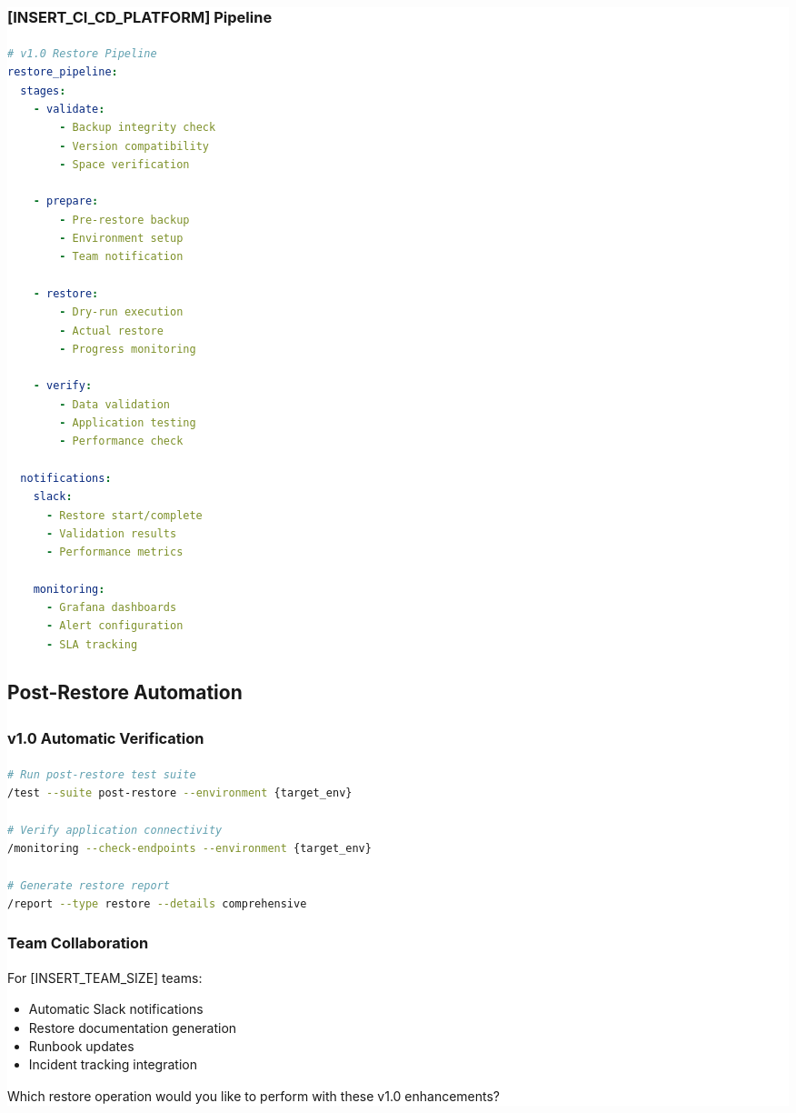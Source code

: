 ### [INSERT_CI_CD_PLATFORM] Pipeline
```yaml
# v1.0 Restore Pipeline
restore_pipeline:
  stages:
    - validate:
        - Backup integrity check
        - Version compatibility
        - Space verification
    
    - prepare:
        - Pre-restore backup
        - Environment setup
        - Team notification
    
    - restore:
        - Dry-run execution
        - Actual restore
        - Progress monitoring
    
    - verify:
        - Data validation
        - Application testing
        - Performance check
  
  notifications:
    slack:
      - Restore start/complete
      - Validation results
      - Performance metrics
    
    monitoring:
      - Grafana dashboards
      - Alert configuration
      - SLA tracking
```

## Post-Restore Automation

### v1.0 Automatic Verification
```bash
# Run post-restore test suite
/test --suite post-restore --environment {target_env}

# Verify application connectivity
/monitoring --check-endpoints --environment {target_env}

# Generate restore report
/report --type restore --details comprehensive
```

### Team Collaboration
For [INSERT_TEAM_SIZE] teams:
- Automatic Slack notifications
- Restore documentation generation
- Runbook updates
- Incident tracking integration

Which restore operation would you like to perform with these v1.0 enhancements?